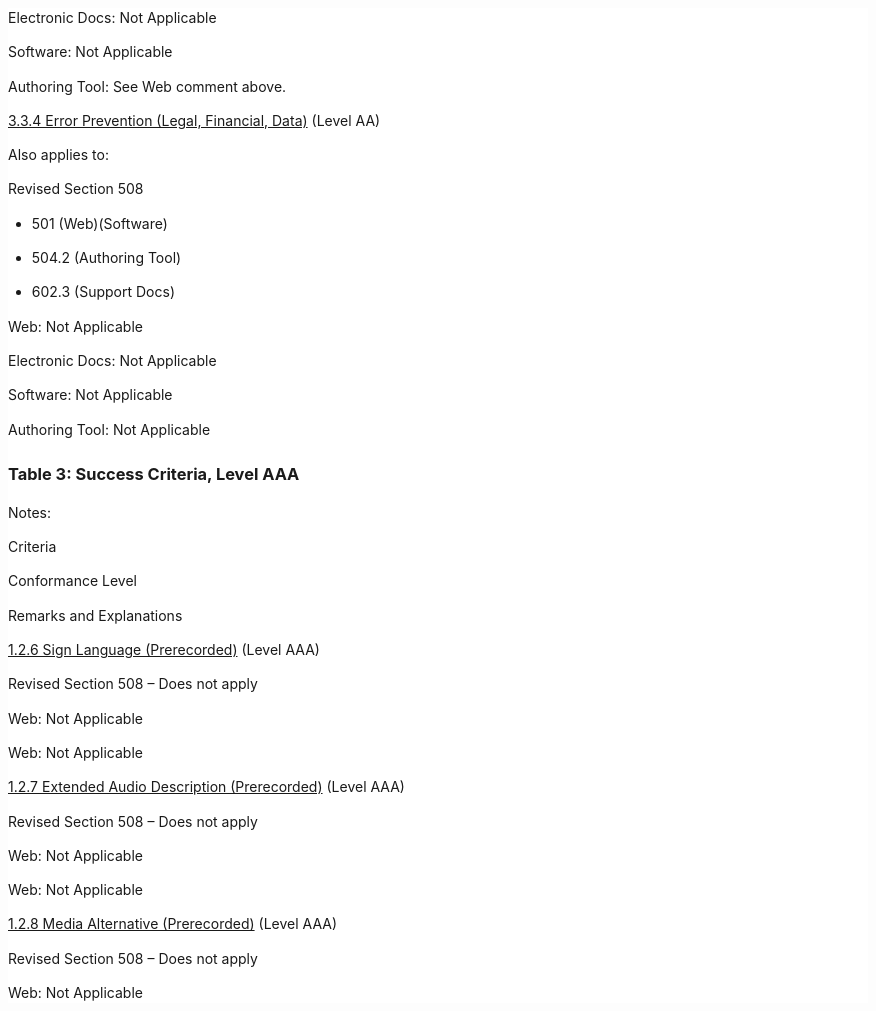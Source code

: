Electronic Docs: Not Applicable

Software: Not Applicable

Authoring Tool: See Web comment above.

[3.3.4 Error Prevention (Legal, Financial, Data)](https://www.google.com/url?q=http://www.w3.org/TR/WCAG20/%23minimize-error-reversible&sa=D&ust=1607973994369000&usg=AOvVaw3WkRaTO5mI2dbIM1NY2DcP) (Level AA)

Also applies to:

Revised Section 508

*   501 (Web)(Software)
*   504.2 (Authoring Tool)

*   602.3 (Support Docs)

Web: Not Applicable

Electronic Docs: Not Applicable

Software: Not Applicable

Authoring Tool: Not Applicable

### Table 3: Success Criteria, Level AAA

Notes:

Criteria

Conformance Level

Remarks and Explanations

[1.2.6 Sign Language (Prerecorded)](https://www.google.com/url?q=http://www.w3.org/TR/WCAG20/%23media-equiv-sign&sa=D&ust=1607973994376000&usg=AOvVaw13IlILcxc1Bg10VBl1eaZR) (Level AAA)

Revised Section 508 – Does not apply

Web: Not Applicable

Web: Not Applicable

[1.2.7 Extended Audio Description (Prerecorded)](https://www.google.com/url?q=http://www.w3.org/TR/WCAG20/%23media-equiv-extended-ad&sa=D&ust=1607973994379000&usg=AOvVaw1qe5K2TO11yYakQpwORZ_S) (Level AAA)

Revised Section 508 – Does not apply

Web: Not Applicable

Web: Not Applicable

[1.2.8 Media Alternative (Prerecorded)](https://www.google.com/url?q=http://www.w3.org/TR/WCAG20/%23media-equiv-text-doc&sa=D&ust=1607973994383000&usg=AOvVaw3mAGbJC2pZGmnBGyQCv1_T) (Level AAA)

Revised Section 508 – Does not apply

Web: Not Applicable
